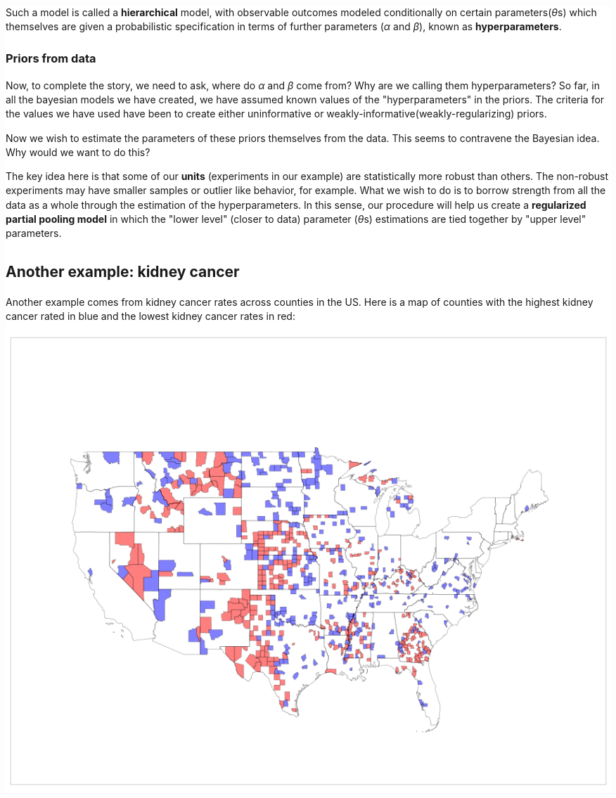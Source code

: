 Such a model is called a **hierarchical** model, with observable outcomes modeled conditionally on certain parameters($\theta$s) which themselves are given a probabilistic specification in terms of further parameters ($\alpha$ and $\beta$), known as **hyperparameters**.



###  Priors from data

Now, to complete the story, we need to ask, where do $\alpha$ and $\beta$ come from? Why are we calling them hyperparameters? So far, in all the bayesian models we have created, we have assumed known values of the "hyperparameters" in the priors. The criteria for the values we have used have been to create either uninformative or weakly-informative(weakly-regularizing) priors.

Now we wish to estimate the parameters of these priors themselves from the data. This seems to contravene the Bayesian idea. Why would we want to do this?

The key idea here is that some of our **units** (experiments in our example) are statistically more robust than others. The non-robust experiments may have smaller samples or outlier like behavior, for example. What we wish to do is to borrow strength from all the data as a whole through the estimation of the hyperparameters. In this sense, our procedure will help us create a **regularized partial pooling model** in which the "lower level" (closer to data) parameter ($\theta$s) estimations are tied together by "upper level" parameters.

## Another example: kidney cancer

Another example comes from kidney cancer rates across counties in the US. Here is a  map of counties with the highest kidney cancer rated in blue and the lowest kidney cancer rates in red:

![](images/kidneycancerus.png)
